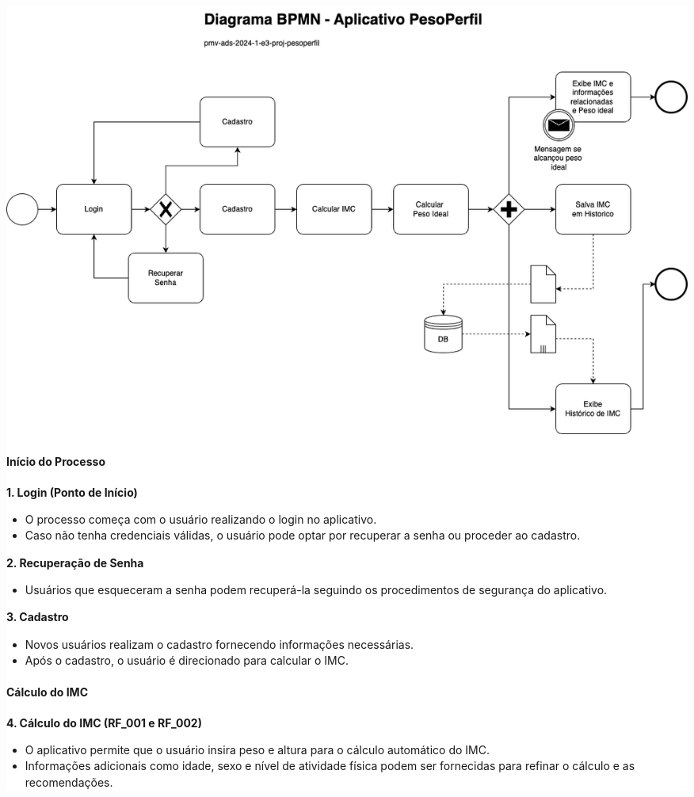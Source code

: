 ![processo](img/Diagrama-BPMN-pmv-ads-2024-1-e3-proj-pesoperfil.png)

#### Início do Processo

**1. Login (Ponto de Início)**

- O processo começa com o usuário realizando o login no aplicativo.
- Caso não tenha credenciais válidas, o usuário pode optar por recuperar a senha ou proceder ao cadastro.

**2. Recuperação de Senha**

- Usuários que esqueceram a senha podem recuperá-la seguindo os procedimentos de segurança do aplicativo.

**3. Cadastro**

- Novos usuários realizam o cadastro fornecendo informações necessárias.
- Após o cadastro, o usuário é direcionado para calcular o IMC.

#### Cálculo do IMC

**4. Cálculo do IMC (RF_001 e RF_002)**

- O aplicativo permite que o usuário insira peso e altura para o cálculo automático do IMC.
- Informações adicionais como idade, sexo e nível de atividade física podem ser fornecidas para refinar o cálculo e as recomendações.
